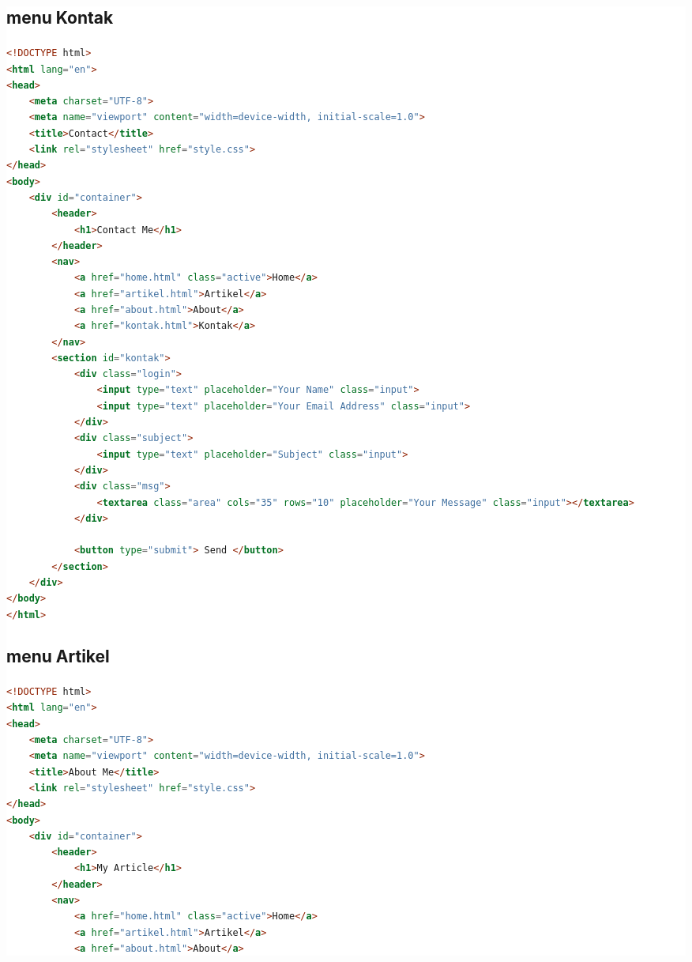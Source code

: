 ```html
```
## menu Kontak

```html
<!DOCTYPE html>
<html lang="en">
<head>
    <meta charset="UTF-8">
    <meta name="viewport" content="width=device-width, initial-scale=1.0">
    <title>Contact</title>
    <link rel="stylesheet" href="style.css">
</head>
<body>
    <div id="container">
        <header>
            <h1>Contact Me</h1>
        </header>
        <nav>
            <a href="home.html" class="active">Home</a>
            <a href="artikel.html">Artikel</a>
            <a href="about.html">About</a>
            <a href="kontak.html">Kontak</a>
        </nav>
        <section id="kontak">
            <div class="login">
                <input type="text" placeholder="Your Name" class="input">
                <input type="text" placeholder="Your Email Address" class="input">
            </div>
            <div class="subject">
                <input type="text" placeholder="Subject" class="input">
            </div>
            <div class="msg">
                <textarea class="area" cols="35" rows="10" placeholder="Your Message" class="input"></textarea>
            </div>

            <button type="submit"> Send </button>
        </section>
    </div>
</body>
</html>
```

## menu Artikel

```html
<!DOCTYPE html>
<html lang="en">
<head>
    <meta charset="UTF-8">
    <meta name="viewport" content="width=device-width, initial-scale=1.0">
    <title>About Me</title>
    <link rel="stylesheet" href="style.css">
</head>
<body>
    <div id="container">
        <header>
            <h1>My Article</h1>
        </header>
        <nav>
            <a href="home.html" class="active">Home</a>
            <a href="artikel.html">Artikel</a>
            <a href="about.html">About</a>
```